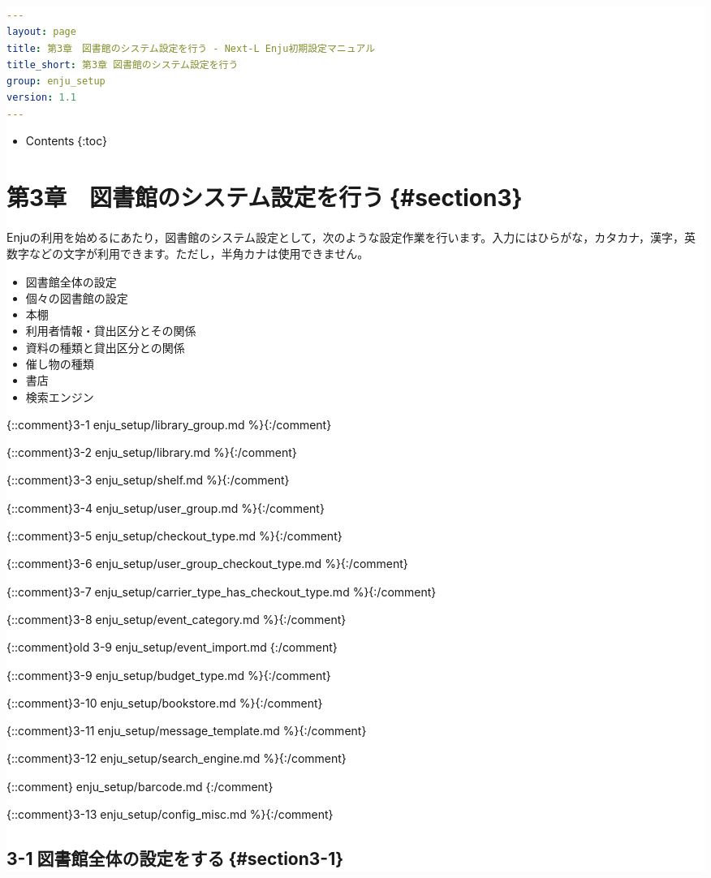 ```yaml
---
layout: page
title: 第3章　図書館のシステム設定を行う - Next-L Enju初期設定マニュアル
title_short: 第3章 図書館のシステム設定を行う
group: enju_setup
version: 1.1
---
```


* Contents
{:toc}

第3章　図書館のシステム設定を行う {#section3}
=============================================

Enjuの利用を始めるにあたり，図書館のシステム設定として，次のような設定作業を行います。入力にはひらがな，カタカナ，漢字，英数字などの文字が利用できます。ただし，半角カナは使用できません。

* 図書館全体の設定
* 個々の図書館の設定
* 本棚
* 利用者情報・貸出区分とその関係
* 資料の種類と貸出区分との関係
* 催し物の種類
* 書店
* 検索エンジン


{::comment}3-1 enju_setup/library_group.md %}{:/comment}

{::comment}3-2 enju_setup/library.md %}{:/comment}

{::comment}3-3 enju_setup/shelf.md %}{:/comment}

{::comment}3-4 enju_setup/user_group.md %}{:/comment}

{::comment}3-5 enju_setup/checkout_type.md %}{:/comment}

{::comment}3-6 enju_setup/user_group_checkout_type.md %}{:/comment}

{::comment}3-7 enju_setup/carrier_type_has_checkout_type.md %}{:/comment}

{::comment}3-8 enju_setup/event_category.md %}{:/comment}

{::comment}old 3-9 enju_setup/event_import.md {:/comment}

{::comment}3-9 enju_setup/budget_type.md %}{:/comment}

{::comment}3-10 enju_setup/bookstore.md %}{:/comment}

{::comment}3-11 enju_setup/message_template.md %}{:/comment}

{::comment}3-12 enju_setup/search_engine.md %}{:/comment}

{::comment} enju_setup/barcode.md {:/comment}

{::comment}3-13 enju_setup/config_misc.md %}{:/comment}

3-1 図書館全体の設定をする {#section3-1}
----------------------------------------
